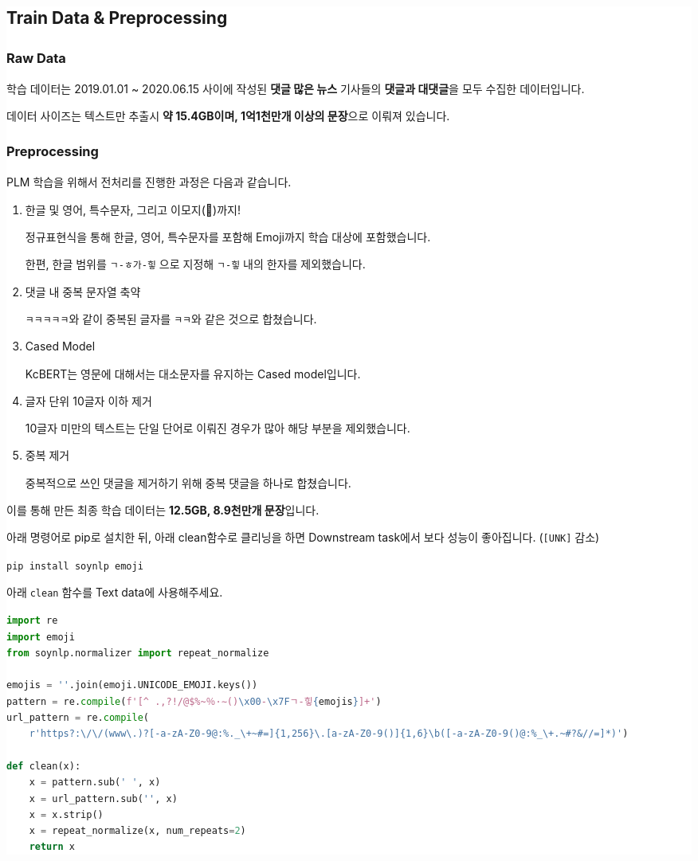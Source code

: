 ```python
```

## Train Data & Preprocessing

### Raw Data

학습 데이터는 2019.01.01 ~ 2020.06.15 사이에 작성된 **댓글 많은 뉴스** 기사들의 **댓글과 대댓글**을 모두 수집한 데이터입니다.

데이터 사이즈는 텍스트만 추출시 **약 15.4GB이며, 1억1천만개 이상의 문장**으로 이뤄져 있습니다.

### Preprocessing

PLM 학습을 위해서 전처리를 진행한 과정은 다음과 같습니다.

1. 한글 및 영어, 특수문자, 그리고 이모지(🥳)까지!

   정규표현식을 통해 한글, 영어, 특수문자를 포함해 Emoji까지 학습 대상에 포함했습니다.

   한편, 한글 범위를 `ㄱ-ㅎ가-힣` 으로 지정해 `ㄱ-힣` 내의 한자를 제외했습니다. 

2. 댓글 내 중복 문자열 축약

   `ㅋㅋㅋㅋㅋ`와 같이 중복된 글자를 `ㅋㅋ`와 같은 것으로 합쳤습니다.

3. Cased Model

   KcBERT는 영문에 대해서는 대소문자를 유지하는 Cased model입니다.

4. 글자 단위 10글자 이하 제거

   10글자 미만의 텍스트는 단일 단어로 이뤄진 경우가 많아 해당 부분을 제외했습니다.

5. 중복 제거

   중복적으로 쓰인 댓글을 제거하기 위해 중복 댓글을 하나로 합쳤습니다.

이를 통해 만든 최종 학습 데이터는 **12.5GB, 8.9천만개 문장**입니다.

아래 명령어로 pip로 설치한 뒤, 아래 clean함수로 클리닝을 하면 Downstream task에서 보다 성능이 좋아집니다. (`[UNK]` 감소)

```bash
pip install soynlp emoji
```

아래 `clean` 함수를 Text data에 사용해주세요.

```python
import re
import emoji
from soynlp.normalizer import repeat_normalize

emojis = ''.join(emoji.UNICODE_EMOJI.keys())
pattern = re.compile(f'[^ .,?!/@$%~％·∼()\x00-\x7Fㄱ-힣{emojis}]+')
url_pattern = re.compile(
    r'https?:\/\/(www\.)?[-a-zA-Z0-9@:%._\+~#=]{1,256}\.[a-zA-Z0-9()]{1,6}\b([-a-zA-Z0-9()@:%_\+.~#?&//=]*)')

def clean(x):
    x = pattern.sub(' ', x)
    x = url_pattern.sub('', x)
    x = x.strip()
    x = repeat_normalize(x, num_repeats=2)
    return x
```
